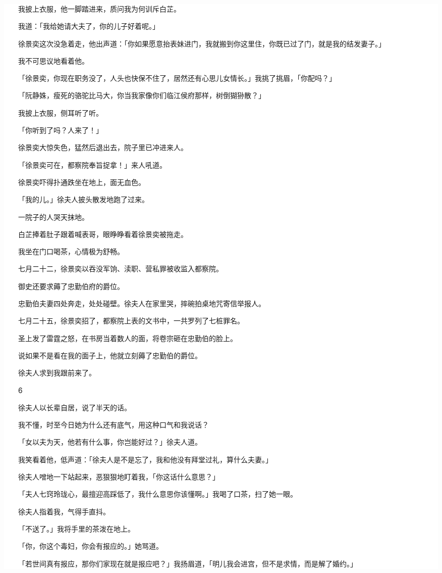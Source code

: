 &emsp;&emsp;我披上衣服，他一脚踏进来，质问我为何训斥白芷。  
  
&emsp;&emsp;我道：「我给她请大夫了，你的儿子好着呢。」  
  
&emsp;&emsp;徐景奕这次没急着走，他出声道：「你如果愿意抬表妹进门，我就搬到你这里住，你既已过了门，就是我的结发妻子。」  
  
&emsp;&emsp;我不可思议地看着他。  
  
&emsp;&emsp;「徐景奕，你现在职务没了，人头也快保不住了，居然还有心思儿女情长。」我挑了挑眉，「你配吗？」  
  
&emsp;&emsp;「阮静姝，瘦死的骆驼比马大，你当我家像你们临江侯府那样，树倒猢狲散？」  
  
&emsp;&emsp;我披上衣服，侧耳听了听。  
  
&emsp;&emsp;「你听到了吗？人来了！」  
  
&emsp;&emsp;徐景奕大惊失色，猛然后退出去，院子里已冲进来人。  
  
&emsp;&emsp;「徐景奕可在，都察院奉旨捉拿！」来人吼道。  
  
&emsp;&emsp;徐景奕吓得扑通跌坐在地上，面无血色。  
  
&emsp;&emsp;「我的儿。」徐夫人披头散发地跑了过来。  
  
&emsp;&emsp;一院子的人哭天抹地。  
  
&emsp;&emsp;白芷捧着肚子跟着喊表哥，眼睁睁看着徐景奕被拖走。  
  
&emsp;&emsp;我坐在门口喝茶，心情极为舒畅。  
  
&emsp;&emsp;七月二十二，徐景奕以吞没军饷、渎职、营私罪被收监入都察院。  
  
&emsp;&emsp;御史还要求薅了忠勤伯府的爵位。  
  
&emsp;&emsp;忠勤伯夫妻四处奔走，处处碰壁。徐夫人在家里哭，摔碗拍桌地咒寄信举报人。  
  
&emsp;&emsp;七月二十五，徐景奕招了，都察院上表的文书中，一共罗列了七桩罪名。  
  
&emsp;&emsp;圣上发了雷霆之怒，在书房当着数人的面，将卷宗砸在忠勤伯的脸上。  
  
&emsp;&emsp;说如果不是看在我的面子上，他就立刻薅了忠勤伯的爵位。  
  
&emsp;&emsp;徐夫人求到我跟前来了。  
  
&emsp;&emsp;6  
  
&emsp;&emsp;徐夫人以长辈自居，说了半天的话。  
  
&emsp;&emsp;我不懂，时至今日她为什么还有底气，用这种口气和我说话？  
  
&emsp;&emsp;「女以夫为天，他若有什么事，你岂能好过？」徐夫人道。  
  
&emsp;&emsp;我笑看着他，低声道：「徐夫人是不是忘了，我和他没有拜堂过礼，算什么夫妻。」  
  
&emsp;&emsp;徐夫人噌地一下站起来，恶狠狠地盯着我，「你这话什么意思？」  
  
&emsp;&emsp;「夫人七窍玲珑心，最擅迎高踩低了，我什么意思你该懂啊。」我喝了口茶，扫了她一眼。  
  
&emsp;&emsp;徐夫人指着我，气得手直抖。  
  
&emsp;&emsp;「不送了。」我将手里的茶泼在地上。  
  
&emsp;&emsp;「你，你这个毒妇，你会有报应的。」她骂道。  
  
&emsp;&emsp;「若世间真有报应，那你们家现在就是报应吧？」我扬眉道，「明儿我会进宫，但不是求情，而是解了婚约。」  
  